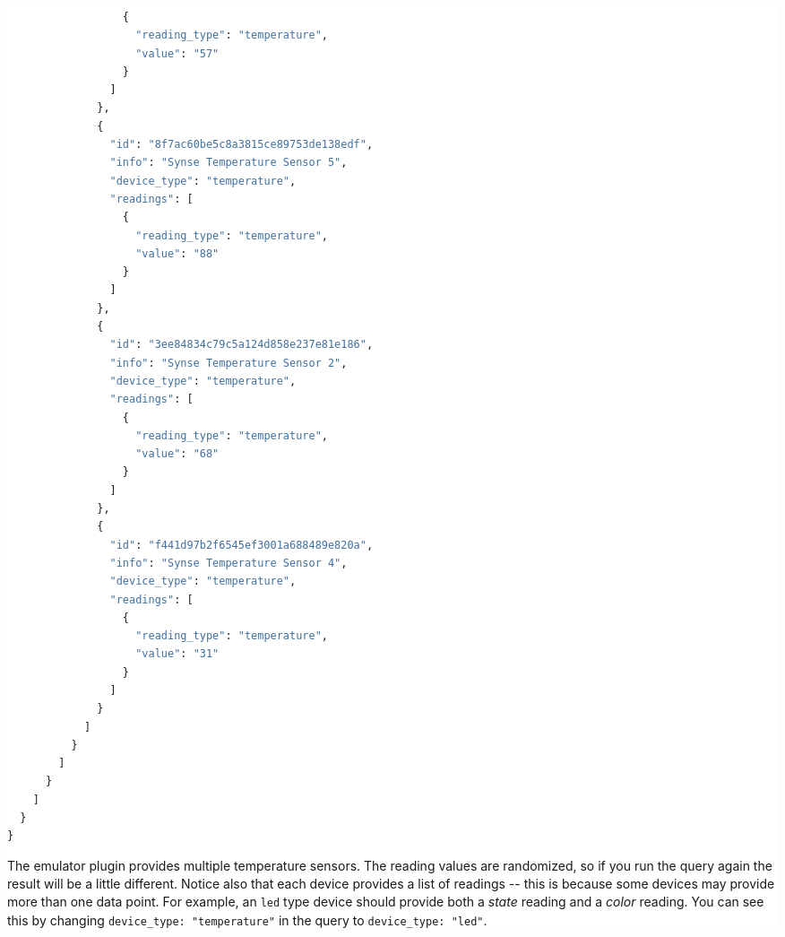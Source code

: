 ```graphql
                  {
                    "reading_type": "temperature",
                    "value": "57"
                  }
                ]
              },
              {
                "id": "8f7ac60be5c8a3815ce89753de138edf",
                "info": "Synse Temperature Sensor 5",
                "device_type": "temperature",
                "readings": [
                  {
                    "reading_type": "temperature",
                    "value": "88"
                  }
                ]
              },
              {
                "id": "3ee84834c79c5a124d858e237e81e186",
                "info": "Synse Temperature Sensor 2",
                "device_type": "temperature",
                "readings": [
                  {
                    "reading_type": "temperature",
                    "value": "68"
                  }
                ]
              },
              {
                "id": "f441d97b2f6545ef3001a688489e820a",
                "info": "Synse Temperature Sensor 4",
                "device_type": "temperature",
                "readings": [
                  {
                    "reading_type": "temperature",
                    "value": "31"
                  }
                ]
              }
            ]
          }
        ]
      }
    ]
  }
}
```

The emulator plugin provides multiple temperature sensors. The reading values are
randomized, so if you run the query again the result will be a little different. Notice
also that each device provides a list of readings -- this is because some devices may
provide more than one data point. For example, an `led` type device should provide both
a *state* reading and a *color* reading. You can see this by changing `device_type: "temperature"`
in the query to `device_type: "led"`.
